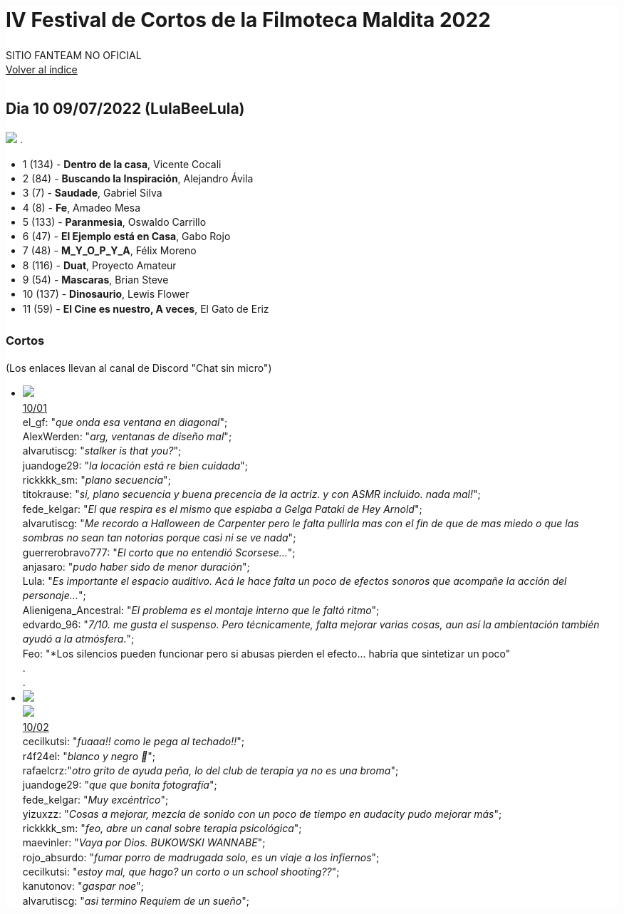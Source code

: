 # IV Festival de Cortos de la Filmoteca Maldita 2022
SITIO FANTEAM NO OFICIAL  
[Volver al índice](../festi.md)

## Dia 10 09/07/2022 (LulaBeeLula)
<img src="../dias/dia10.jpeg" width="500">   .
- 1 (134) - **Dentro de la casa**, Vicente Cocali  
- 2 (84) - **Buscando la Inspiración**, Alejandro Ávila  
- 3 (7) - **Saudade**, Gabriel Silva  
- 4 (8) - **Fe**, Amadeo Mesa  
- 5 (133) - **Paranmesia**, Oswaldo Carrillo  
- 6 (47) - **El Ejemplo está en Casa**, Gabo Rojo  
- 7 (48) - **M_Y_O_P_Y_A**, Félix Moreno  
- 8 (116) - **Duat**, Proyecto Amateur  
- 9 (54) - **Mascaras**, Brian Steve  
- 10 (137) - **Dinosaurio**, Lewis Flower   
- 11 (59) - **El Cine es nuestro, A veces**, El Gato de Eriz 


### Cortos

(Los enlaces llevan al canal de Discord "Chat sin micro")

- ![](01.png)  
[10/01](https://discord.com/channels/739208143523020841/769436011981570068/995422962138230825)  
el_gf: "*que onda esa ventana en diagonal*";  
AlexWerden: "*arg, ventanas de diseño mal*";  
alvarutiscg: "*stalker is that you?*";  
juandoge29: "*la locación está re bien cuidada*";  
rickkkk_sm: "*plano secuencia*";  
titokrause: "*si, plano secuencia y buena precencia de la actriz. y con ASMR incluido. nada mal!*";  
fede_kelgar: "*El que respira es el mismo que espiaba a Gelga Pataki de Hey Arnold*";  
alvarutiscg: "*Me recordo a Halloween de Carpenter pero le falta pullirla mas con el fin de que de mas miedo o que las sombras no sean tan notorias porque casi ni se ve nada*";  
guerrerobravo777: "*El corto que no entendió Scorsese...*";  
anjasaro: "*pudo haber sido de menor duración*";  
Lula: "*Es importante el espacio auditivo. Acá le hace falta un poco de efectos sonoros que acompañe la acción del personaje...*";  
Alienigena_Ancestral: "*El problema es el montaje interno que le faltó ritmo*";  
edvardo_96: "*7/10. me gusta el suspenso. Pero técnicamente, falta mejorar varias cosas, aun así la ambientación también ayudó a la atmósfera.*";  
Feo: "*Los silencios pueden funcionar pero si abusas pierden el efecto... habría que sintetizar un poco"  
.  
.  
- ![](02.png)  
![](02a.png)  
[10/02](https://discord.com/channels/739208143523020841/769436011981570068/995425959886979173)  
cecilkutsi: "*fuaaa!! como le pega al techado!!*";  
r4f24el: "*blanco y negro 🚬*";  
rafaelcrz:"*otro grito de ayuda peña, lo del club de terapia ya no es una broma*";  
juandoge29: "*que que bonita fotografía*";  
fede_kelgar: "*Muy excéntrico*";  
yizuxzz: "*Cosas a mejorar, mezcla de sonido con un poco de tiempo en audacity pudo mejorar más*";  
rickkkk_sm: "*feo, abre un canal sobre terapia psicológica*";  
maevinler: "*Vaya por Dios. BUKOWSKI WANNABE*";  
rojo_absurdo: "*fumar porro de madrugada solo, es un viaje a los infiernos*";  
cecilkutsi: "*estoy mal, que hago? un corto o un school shooting??*";  
kanutonov: "*gaspar noe*";  
alvarutiscg: "*asi termino Requiem de un sueño*";  